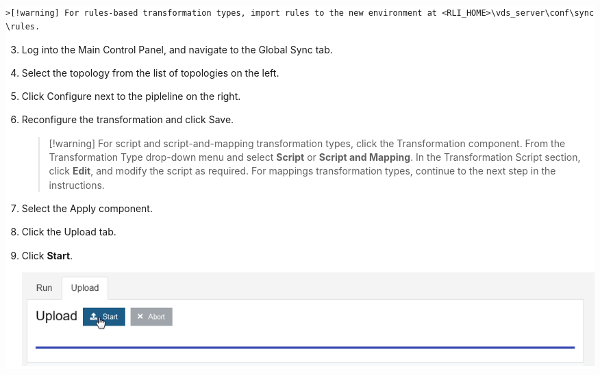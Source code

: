     >[!warning] For rules-based transformation types, import rules to the new environment at <RLI_HOME>\vds_server\conf\sync\rules.

3. Log into the Main Control Panel, and navigate to the Global Sync tab.

4. Select the topology from the list of topologies on the left.

5. Click Configure next to the pipleline on the right.

6. Reconfigure the transformation and click Save.

    >[!warning] For script and script-and-mapping transformation types, click the Transformation component. From the Transformation Type drop-down menu and select **Script** or **Script and Mapping**. In the Transformation Script section, click **Edit**, and modify the script as required. For mappings transformation types, continue to the next step in the instructions.

7. Select the Apply component.

8. Click the Upload tab. 

9. Click **Start**.

    ![](media/upload-start.png)
